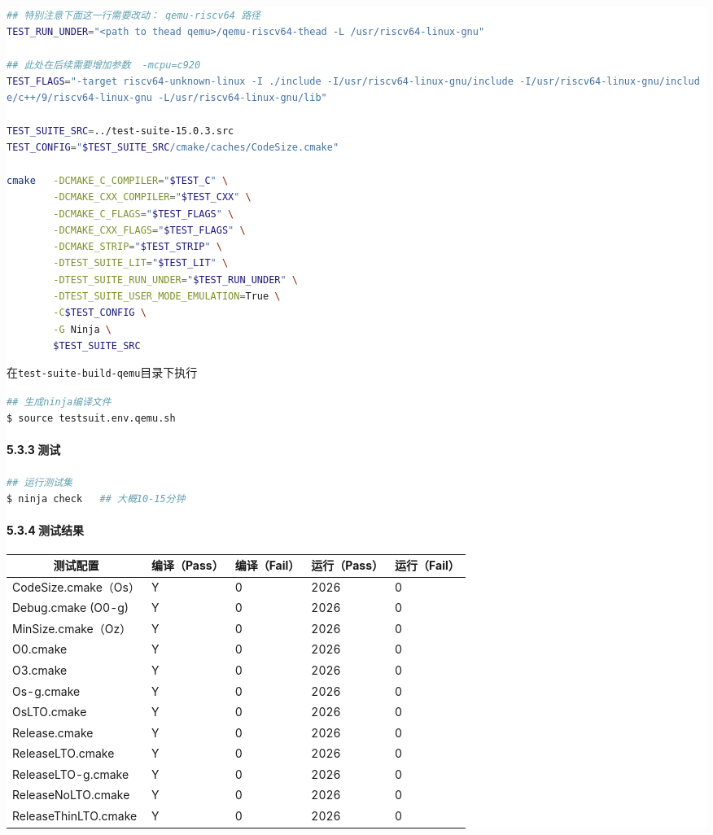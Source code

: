 ```bash
## 特别注意下面这一行需要改动： qemu-riscv64 路径
TEST_RUN_UNDER="<path to thead qemu>/qemu-riscv64-thead -L /usr/riscv64-linux-gnu"

## 此处在后续需要增加参数  -mcpu=c920
TEST_FLAGS="-target riscv64-unknown-linux -I ./include -I/usr/riscv64-linux-gnu/include -I/usr/riscv64-linux-gnu/include/c++/9/riscv64-linux-gnu -L/usr/riscv64-linux-gnu/lib"

TEST_SUITE_SRC=../test-suite-15.0.3.src
TEST_CONFIG="$TEST_SUITE_SRC/cmake/caches/CodeSize.cmake"

cmake   -DCMAKE_C_COMPILER="$TEST_C" \
        -DCMAKE_CXX_COMPILER="$TEST_CXX" \
        -DCMAKE_C_FLAGS="$TEST_FLAGS" \
        -DCMAKE_CXX_FLAGS="$TEST_FLAGS" \
        -DCMAKE_STRIP="$TEST_STRIP" \
        -DTEST_SUITE_LIT="$TEST_LIT" \
        -DTEST_SUITE_RUN_UNDER="$TEST_RUN_UNDER" \
        -DTEST_SUITE_USER_MODE_EMULATION=True \
        -C$TEST_CONFIG \
        -G Ninja \
        $TEST_SUITE_SRC
```



在`test-suite-build-qemu`目录下执行

```bash
## 生成ninja编译文件
$ source testsuit.env.qemu.sh
```



#### 5.3.3 测试

```bash
## 运行测试集
$ ninja check   ## 大概10-15分钟
```



#### 5.3.4 测试结果

| 测试配置             | 编译（Pass） | 编译（Fail） | 运行（Pass） | 运行（Fail） |
| -------------------- | ------------ | ------------ | ------------ | ------------ |
| CodeSize.cmake（Os） | Y            | 0            | 2026         | 0            |
| Debug.cmake  (O0-g)  | Y            | 0            | 2026         | 0            |
| MinSize.cmake（Oz）  | Y            | 0            | 2026         | 0            |
| O0.cmake             | Y            | 0            | 2026         | 0            |
| O3.cmake             | Y            | 0            | 2026         | 0            |
| Os-g.cmake           | Y            | 0            | 2026         | 0            |
| OsLTO.cmake          | Y            | 0            | 2026         | 0            |
| Release.cmake        | Y            | 0            | 2026         | 0            |
| ReleaseLTO.cmake     | Y            | 0            | 2026         | 0            |
| ReleaseLTO-g.cmake   | Y            | 0            | 2026         | 0            |
| ReleaseNoLTO.cmake   | Y            | 0            | 2026         | 0            |
| ReleaseThinLTO.cmake | Y            | 0            | 2026         | 0            |
